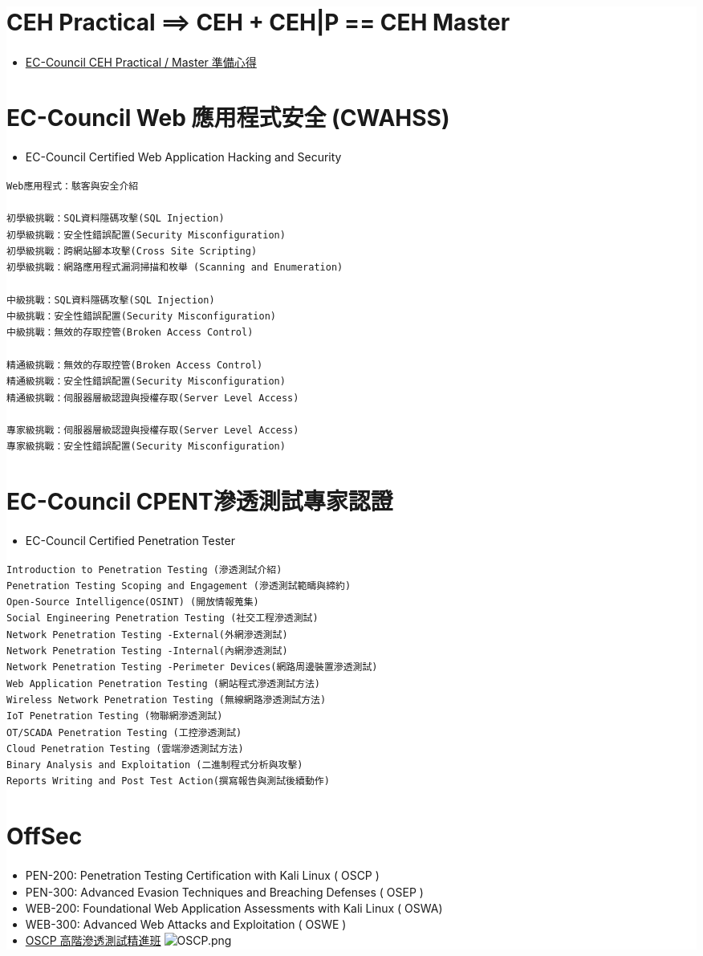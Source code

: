 # CEH Practical  ==> CEH + CEH|P == CEH Master
- [EC-Council CEH Practical / Master 準備心得](https://medium.com/blacksecurity/ceh-practical-master-3e80cac180a2)

# EC-Council Web 應用程式安全 (CWAHSS)
- EC-Council Certified Web Application Hacking and Security 
```
Web應用程式：駭客與安全介紹

初學級挑戰：SQL資料隱碼攻擊(SQL Injection)
初學級挑戰：安全性錯誤配置(Security Misconfiguration)
初學級挑戰：跨網站腳本攻擊(Cross Site Scripting)
初學級挑戰：網路應用程式漏洞掃描和枚舉 (Scanning and Enumeration)

中級挑戰：SQL資料隱碼攻擊(SQL Injection)
中級挑戰：安全性錯誤配置(Security Misconfiguration)
中級挑戰：無效的存取控管(Broken Access Control)

精通級挑戰：無效的存取控管(Broken Access Control)
精通級挑戰：安全性錯誤配置(Security Misconfiguration)
精通級挑戰：伺服器層級認證與授權存取(Server Level Access)

專家級挑戰：伺服器層級認證與授權存取(Server Level Access)
專家級挑戰：安全性錯誤配置(Security Misconfiguration)
```
# EC-Council CPENT滲透測試專家認證
- EC-Council Certified Penetration Tester 
```
Introduction to Penetration Testing (滲透測試介紹)
Penetration Testing Scoping and Engagement (滲透測試範疇與締約)
Open-Source Intelligence(OSINT) (開放情報蒐集)
Social Engineering Penetration Testing (社交工程滲透測試)
Network Penetration Testing -External(外網滲透測試)
Network Penetration Testing -Internal(內網滲透測試)
Network Penetration Testing -Perimeter Devices(網路周邊裝置滲透測試)
Web Application Penetration Testing (網站程式滲透測試方法)
Wireless Network Penetration Testing (無線網路滲透測試方法)
IoT Penetration Testing (物聯網滲透測試)
OT/SCADA Penetration Testing (工控滲透測試)
Cloud Penetration Testing (雲端滲透測試方法)
Binary Analysis and Exploitation (二進制程式分析與攻擊)
Reports Writing and Post Test Action(撰寫報告與測試後續動作)
```

# OffSec
- PEN-200: Penetration Testing Certification with Kali Linux ( OSCP )
- PEN-300: Advanced Evasion Techniques and Breaching Defenses ( OSEP )
- WEB-200: Foundational Web Application Assessments with Kali Linux ( OSWA)
- WEB-300: Advanced Web Attacks and Exploitation ( OSWE )
- [OSCP 高階滲透測試精進班](https://college.itri.org.tw/Home/LessonData/35FC13F1-05A3-44CF-85B1-2D01B6F92632)
![OSCP.png](OSCP.png)
